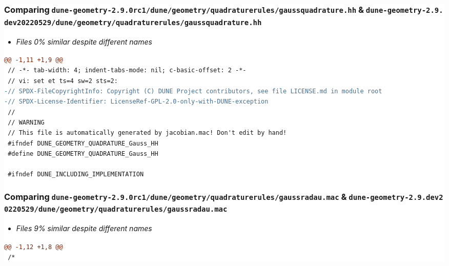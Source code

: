 ### Comparing `dune-geometry-2.9.0rc1/dune/geometry/quadraturerules/gaussquadrature.hh` & `dune-geometry-2.9.dev20220529/dune/geometry/quadraturerules/gaussquadrature.hh`

 * *Files 0% similar despite different names*

```diff
@@ -1,11 +1,9 @@
 // -*- tab-width: 4; indent-tabs-mode: nil; c-basic-offset: 2 -*-
 // vi: set et ts=4 sw=2 sts=2:
-// SPDX-FileCopyrightInfo: Copyright (C) DUNE Project contributors, see file LICENSE.md in module root
-// SPDX-License-Identifier: LicenseRef-GPL-2.0-only-with-DUNE-exception
 //
 // WARNING
 // This file is automatically generated by jacobian.mac! Don't edit by hand!
 #ifndef DUNE_GEOMETRY_QUADRATURE_Gauss_HH
 #define DUNE_GEOMETRY_QUADRATURE_Gauss_HH
 
 #ifndef DUNE_INCLUDING_IMPLEMENTATION
```

### Comparing `dune-geometry-2.9.0rc1/dune/geometry/quadraturerules/gaussradau.mac` & `dune-geometry-2.9.dev20220529/dune/geometry/quadraturerules/gaussradau.mac`

 * *Files 9% similar despite different names*

```diff
@@ -1,12 +1,8 @@
 /*
